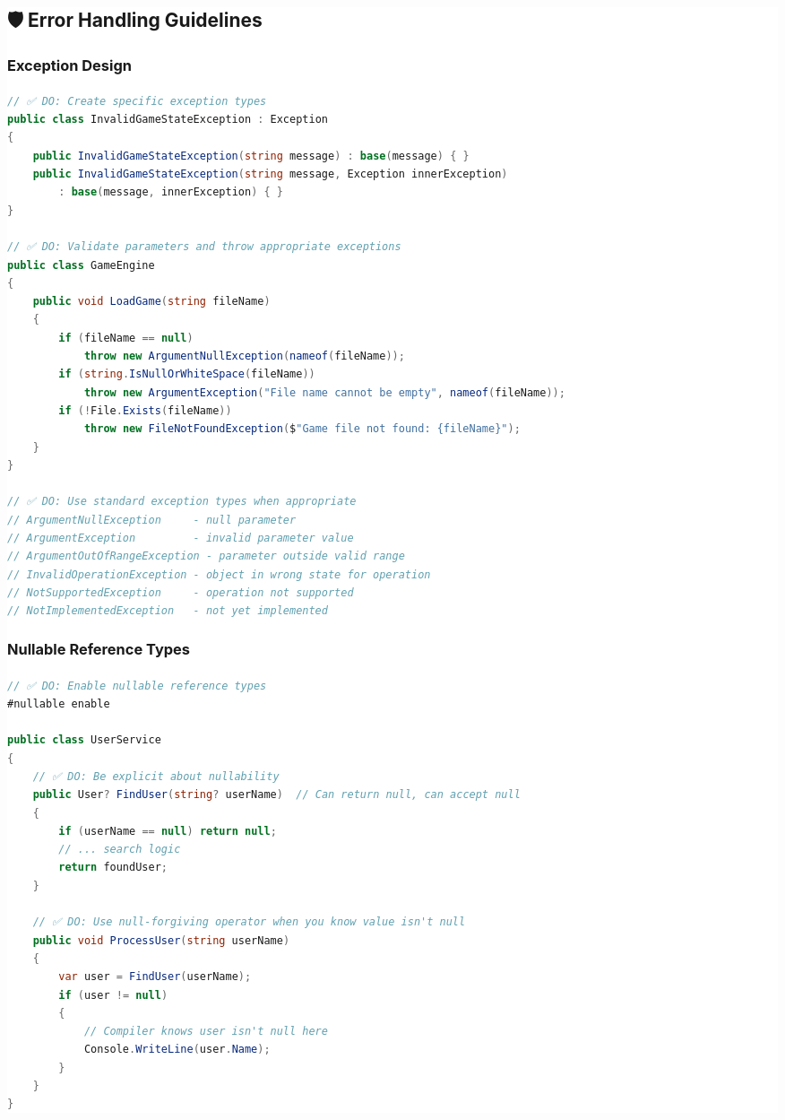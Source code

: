 ## 🛡️ Error Handling Guidelines

### Exception Design

```csharp
// ✅ DO: Create specific exception types
public class InvalidGameStateException : Exception
{
    public InvalidGameStateException(string message) : base(message) { }
    public InvalidGameStateException(string message, Exception innerException)
        : base(message, innerException) { }
}

// ✅ DO: Validate parameters and throw appropriate exceptions
public class GameEngine
{
    public void LoadGame(string fileName)
    {
        if (fileName == null)
            throw new ArgumentNullException(nameof(fileName));
        if (string.IsNullOrWhiteSpace(fileName))
            throw new ArgumentException("File name cannot be empty", nameof(fileName));
        if (!File.Exists(fileName))
            throw new FileNotFoundException($"Game file not found: {fileName}");
    }
}

// ✅ DO: Use standard exception types when appropriate
// ArgumentNullException     - null parameter
// ArgumentException         - invalid parameter value
// ArgumentOutOfRangeException - parameter outside valid range
// InvalidOperationException - object in wrong state for operation
// NotSupportedException     - operation not supported
// NotImplementedException   - not yet implemented
```

### Nullable Reference Types

```csharp
// ✅ DO: Enable nullable reference types
#nullable enable

public class UserService
{
    // ✅ DO: Be explicit about nullability
    public User? FindUser(string? userName)  // Can return null, can accept null
    {
        if (userName == null) return null;
        // ... search logic
        return foundUser;
    }

    // ✅ DO: Use null-forgiving operator when you know value isn't null
    public void ProcessUser(string userName)
    {
        var user = FindUser(userName);
        if (user != null)
        {
            // Compiler knows user isn't null here
            Console.WriteLine(user.Name);
        }
    }
}
```